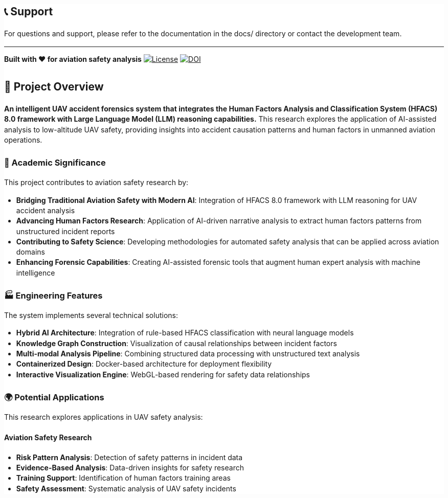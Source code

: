 ## 📞 Support
For questions and support, please refer to the documentation in the docs/ directory or contact the development team.

---

**Built with ❤️ for aviation safety analysis**
[![License](https://img.shields.io/badge/License-MIT-yellow.svg)](LICENSE)
[![DOI](https://img.shields.io/badge/DOI-10.5281%2Fzenodo.XXXXXXX-blue)](https://doi.org/10.5281/zenodo.XXXXXXX)

## 🎯 Project Overview

**An intelligent UAV accident forensics system that integrates the Human Factors Analysis and Classification System (HFACS) 8.0 framework with Large Language Model (LLM) reasoning capabilities.** This research explores the application of AI-assisted analysis to low-altitude UAV safety, providing insights into accident causation patterns and human factors in unmanned aviation operations.

### 🌟 Academic Significance

This project contributes to aviation safety research by:

- **Bridging Traditional Aviation Safety with Modern AI**: Integration of HFACS 8.0 framework with LLM reasoning for UAV accident analysis
- **Advancing Human Factors Research**: Application of AI-driven narrative analysis to extract human factors patterns from unstructured incident reports
- **Contributing to Safety Science**: Developing methodologies for automated safety analysis that can be applied across aviation domains
- **Enhancing Forensic Capabilities**: Creating AI-assisted forensic tools that augment human expert analysis with machine intelligence

### 🏭 Engineering Features

The system implements several technical solutions:

- **Hybrid AI Architecture**: Integration of rule-based HFACS classification with neural language models
- **Knowledge Graph Construction**: Visualization of causal relationships between incident factors
- **Multi-modal Analysis Pipeline**: Combining structured data processing with unstructured text analysis
- **Containerized Design**: Docker-based architecture for deployment flexibility
- **Interactive Visualization Engine**: WebGL-based rendering for safety data relationships

### 🌍 Potential Applications

This research explores applications in UAV safety analysis:

#### Aviation Safety Research
- **Risk Pattern Analysis**: Detection of safety patterns in incident data
- **Evidence-Based Analysis**: Data-driven insights for safety research
- **Training Support**: Identification of human factors training areas
- **Safety Assessment**: Systematic analysis of UAV safety incidents
